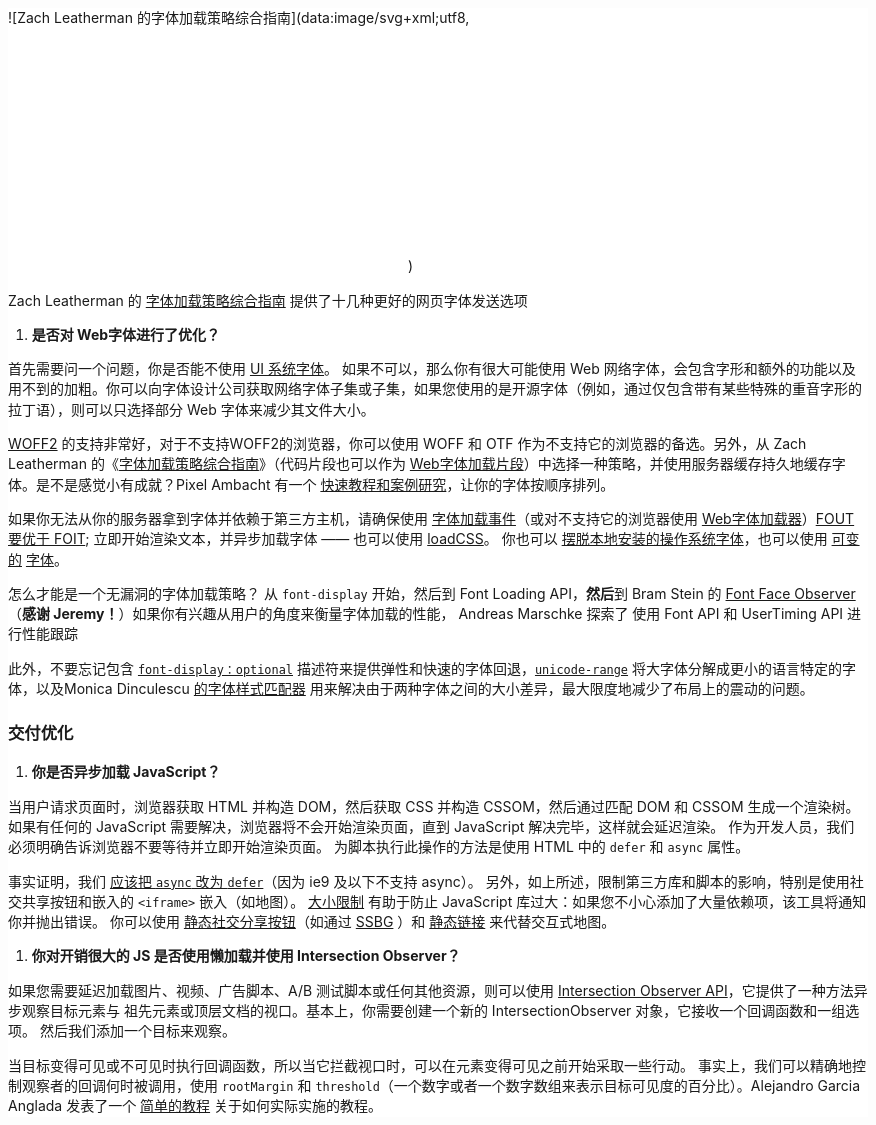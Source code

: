 ![Zach Leatherman 的字体加载策略综合指南](data:image/svg+xml;utf8,<?xml version="1.0"?><svg xmlns="http://www.w3.org/2000/svg" version="1.1" width="400" height="243"></svg>)



Zach Leatherman 的 [字体加载策略综合指南](https://www.zachleat.com/web/comprehensive-webfonts/) 提供了十几种更好的网页字体发送选项

1. **是否对 Web字体进行了优化？**

首先需要问一个问题，你是否能不使用 [UI 系统字体](https://www.smashingmagazine.com/2015/11/using-system-ui-fonts-practical-guide/)。 如果不可以，那么你有很大可能使用 Web 网络字体，会包含字形和额外的功能以及用不到的加粗。你可以向字体设计公司获取网络字体子集或子集，如果您使用的是开源字体（例如，通过仅包含带有某些特殊的重音字形的拉丁语），则可以只选择部分 Web 字体来减少其文件大小。

[WOFF2](http://caniuse.com/#search=woff2)  的支持非常好，对于不支持WOFF2的浏览器，你可以使用 WOFF 和 OTF 作为不支持它的浏览器的备选。另外，从 Zach Leatherman 的《[字体加载策略综合指南](https://www.zachleat.com/web/comprehensive-webfonts/)》（代码片段也可以作为 [Web字体加载片段](https://github.com/zachleat/web-font-loading-recipes)）中选择一种策略，并使用服务器缓存持久地缓存字体。是不是感觉小有成就？Pixel Ambacht 有一个 [快速教程和案例研究](https://pixelambacht.nl/2016/font-awesome-fixed/)，让你的字体按顺序排列。

如果你无法从你的服务器拿到字体并依赖于第三方主机，请确保使用 [字体加载事件](https://www.igvita.com/2014/01/31/optimizing-web-font-rendering-performance/#font-load-events)（或对不支持它的浏览器使用 [Web字体加载器](https://github.com/typekit/webfontloader)）[FOUT 要优于 FOIT](https://www.filamentgroup.com/lab/font-events.html); 立即开始渲染文本，并异步加载字体 —— 也可以使用 [loadCSS](https://github.com/filamentgroup/loadCSS)。 你也可以 [摆脱本地安装的操作系统字体](https://www.smashingmagazine.com/2015/11/using-system-ui-fonts-practical-guide/)，也可以使用 [可变的](https://alistapart.com/blog/post/variable-fonts-for-responsive-design) [字体](https://www.smashingmagazine.com/2017/09/new-font-technologies-improve-web/)。

怎么才能是一个无漏洞的字体加载策略？ 从 `font-display` 开始，然后到 Font Loading API，**然后**到 Bram Stein 的 [Font Face Observer](https://github.com/bramstein/fontfaceobserver)（**感谢 Jeremy！**）如果你有兴趣从用户的角度来衡量字体加载的性能， Andreas Marschke 探索了 使用 Font API 和 UserTiming API 进行性能跟踪

此外，不要忘记包含 [`font-display：optional`](https://font-display.glitch.me/) 描述符来提供弹性和快速的字体回退，[`unicode-range`](https://www.nccgroup.trust/uk/about-us/newsroom-and-events/blogs/2015/august/how-to-subset-fonts-with-unicode-range/) 将大字体分解成更小的语言特定的字体，以及Monica Dinculescu [的字体样式匹配器](https://meowni.ca/font-style-matcher/) 用来解决由于两种字体之间的大小差异，最大限度地减少了布局上的震动的问题。

### 交付优化

1. **你是否异步加载 JavaScript？**

当用户请求页面时，浏览器获取 HTML 并构造 DOM，然后获取 CSS 并构造 CSSOM，然后通过匹配 DOM 和 CSSOM 生成一个渲染树。如果有任何的 JavaScript 需要解决，浏览器将不会开始渲染页面，直到 JavaScript 解决完毕，这样就会延迟渲染。 作为开发人员，我们必须明确告诉浏览器不要等待并立即开始渲染页面。 为脚本执行此操作的方法是使用 HTML 中的 `defer` 和 `async` 属性。

事实证明，我们 [应该把 `async` 改为 `defer`](http://calendar.perfplanet.com/2016/prefer-defer-over-async/)（因为 ie9 及以下不支持 async）。 另外，如上所述，限制第三方库和脚本的影响，特别是使用社交共享按钮和嵌入的 `<iframe>` 嵌入（如地图）。 [大小限制](https://github.com/ai/size-limit) 有助于防止 JavaScript 库过大：如果您不小心添加了大量依赖项，该工具将通知你并抛出错误。 你可以使用 [静态社交分享按钮](https://www.savjee.be/2015/01/Creating-static-social-share-buttons/)（如通过 [SSBG](https://simplesharingbuttons.com) ）和 [静态链接](https://developers.google.com/maps/documentation/static-maps/intro) 来代替交互式地图。

1. **你对开销很大的 JS 是否使用懒加载并使用 Intersection Observer？**

如果您需要延迟加载图片、视频、广告脚本、A/B 测试脚本或任何其他资源，则可以使用 [Intersection Observer API](https://developer.mozilla.org/en-US/docs/Web/API/Intersection_Observer_API)，它提供了一种方法异步观察目标元素与 祖先元素或顶层文档的视口。基本上，你需要创建一个新的 IntersectionObserver 对象，它接收一个回调函数和一组选项。 然后我们添加一个目标来观察。

当目标变得可见或不可见时执行回调函数，所以当它拦截视口时，可以在元素变得可见之前开始采取一些行动。 事实上，我们可以精确地控制观察者的回调何时被调用，使用 `rootMargin` 和 `threshold`（一个数字或者一个数字数组来表示目标可见度的百分比）。Alejandro Garcia Anglada 发表了一个 [简单的教程](https://medium.com/@aganglada/intersection-observer-in-action-efc118062366) 关于如何实际实施的教程。
